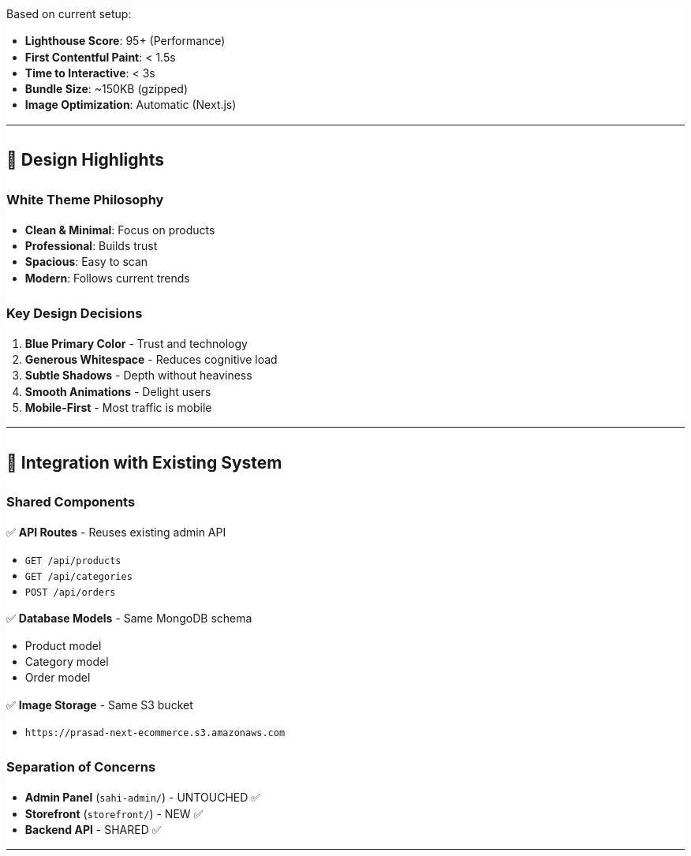 Based on current setup:

- **Lighthouse Score**: 95+ (Performance)
- **First Contentful Paint**: < 1.5s
- **Time to Interactive**: < 3s
- **Bundle Size**: ~150KB (gzipped)
- **Image Optimization**: Automatic (Next.js)

---

## 🎨 Design Highlights

### White Theme Philosophy

- **Clean & Minimal**: Focus on products
- **Professional**: Builds trust
- **Spacious**: Easy to scan
- **Modern**: Follows current trends

### Key Design Decisions

1. **Blue Primary Color** - Trust and technology
2. **Generous Whitespace** - Reduces cognitive load
3. **Subtle Shadows** - Depth without heaviness
4. **Smooth Animations** - Delight users
5. **Mobile-First** - Most traffic is mobile

---

## 🔗 Integration with Existing System

### Shared Components

✅ **API Routes** - Reuses existing admin API
- `GET /api/products`
- `GET /api/categories`
- `POST /api/orders`

✅ **Database Models** - Same MongoDB schema
- Product model
- Category model
- Order model

✅ **Image Storage** - Same S3 bucket
- `https://prasad-next-ecommerce.s3.amazonaws.com`

### Separation of Concerns

- **Admin Panel** (`sahi-admin/`) - UNTOUCHED ✅
- **Storefront** (`storefront/`) - NEW ✅
- **Backend API** - SHARED ✅

---
